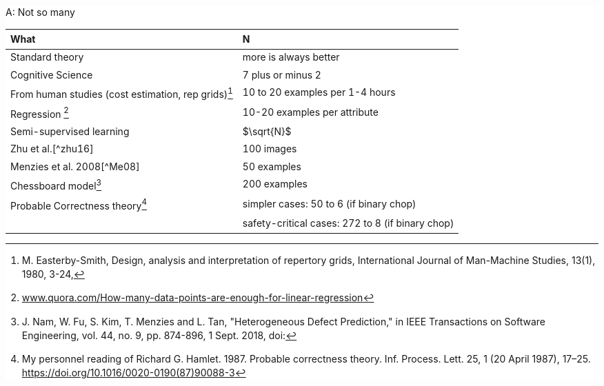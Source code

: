 A: Not so many

What | N
:----|:-------
Standard theory |  more is always better
Cognitive Science | 7 plus or minus 2
From human studies (cost estimation, rep grids)[^smith80]  |  10 to 20 examples per 1-4 hours
Regression [^quora] | 10-20 examples per attribute
Semi-supervised learning | $\sqrt{N}$
Zhu et al.[^zhu16] | 100 images
Menzies et al. 2008[^Me08] | 50 examples
Chessboard model[^me05]   | 200 examples
Probable Correctness theory[^ham89] | simpler cases: 50 to 6 (if binary chop) 
|                             | safety-critical cases: 272 to 8 (if binary chop)
 
[^quora]: www.quora.com/How-many-data-points-are-enough-for-linear-regression

[^me05]: J. Nam, W. Fu, S. Kim, T. Menzies and L. Tan, "Heterogeneous Defect Prediction," in IEEE Transactions on Software Engineering, vol. 44, no. 9, pp. 874-896, 1 Sept. 2018, doi:

[^ham89]: My personnel reading of Richard G. Hamlet. 1987. Probable correctness theory. Inf. Process. Lett. 25, 1 (20 April 1987), 17–25. https://doi.org/10.1016/0020-0190(87)90088-3

[^smith80]: M. Easterby-Smith, Design, analysis and interpretation of repertory grids, International Journal of Man-Machine Studies, 13(1), 1980, 3-24,




[^durmus]: [www.linkedin.com/pulse/data-centers-its-environmental-impacts-i%C5%9F%C4%B1l-durmu%C5%9F-q5xvf/](https://www.linkedin.com/pulse/data-centers-its-environmental-impacts-i%C5%9F%C4%B1l-durmu%C5%9F-q5xvf/)
[^hype]: [docs.google.com/document/d/1dF4GePCf04IW5uZnRSGQXRlzo5VyD5u0PQ3hfy-Zd6Q/edit](https://docs.google.com/document/d/1dF4GePCf04IW5uZnRSGQXRlzo5VyD5u0PQ3hfy-Zd6Q/edit).
[^data]: [github.com/timm/ezr/tree/main/data](https://github.com/timm/ezr/tree/main/data)
[^less24]:  Udandarao, V., Prabhu, A., Ghosh, A., Sharma, Y., Torr, P.H., Bibi, A., Albanie, S. and Bethge, M., 2024.  No" zero-shot" without exponential data: Pretraining concept frequency determines multimodal model performance. arXiv preprint arXiv:2404.04125.
[^durmus]: [www.linkedin.com/pulse/data-centers-its-environmental-impacts-i%C5%9F%C4%B1l-durmu%C5%9F-q5xvf/](https://www.linkedin.com/pulse/data-centers-its-environmental-impacts-i%C5%9F%C4%B1l-durmu%C5%9F-q5xvf/)
[^hype]: [docs.google.com/document/d/1dF4GePCf04IW5uZnRSGQXRlzo5VyD5u0PQ3hfy-Zd6Q/edit](https://docs.google.com/document/d/1dF4GePCf04IW5uZnRSGQXRlzo5VyD5u0PQ3hfy-Zd6Q/edit).